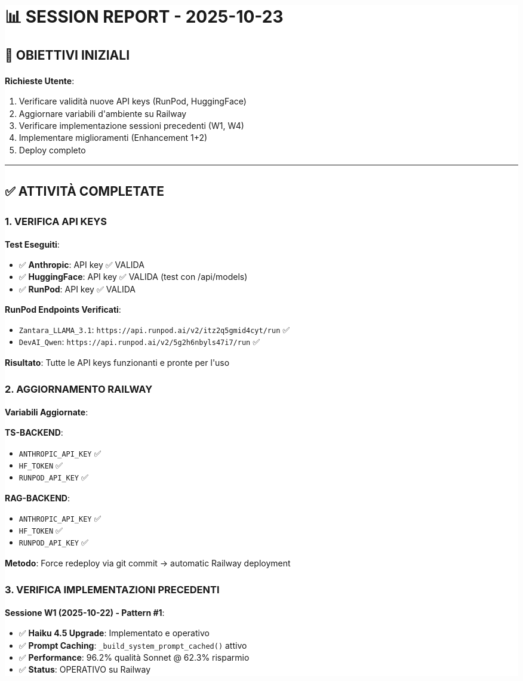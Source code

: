 # 📊 SESSION REPORT - 2025-10-23

## 🎯 OBIETTIVI INIZIALI

**Richieste Utente**:
1. Verificare validità nuove API keys (RunPod, HuggingFace)
2. Aggiornare variabili d'ambiente su Railway
3. Verificare implementazione sessioni precedenti (W1, W4)
4. Implementare miglioramenti (Enhancement 1+2)
5. Deploy completo

---

## ✅ ATTIVITÀ COMPLETATE

### **1. VERIFICA API KEYS**

**Test Eseguiti**:
- ✅ **Anthropic**: API key ✅ VALIDA
- ✅ **HuggingFace**: API key ✅ VALIDA (test con /api/models)
- ✅ **RunPod**: API key ✅ VALIDA

**RunPod Endpoints Verificati**:
- `Zantara_LLAMA_3.1`: `https://api.runpod.ai/v2/itz2q5gmid4cyt/run` ✅
- `DevAI_Qwen`: `https://api.runpod.ai/v2/5g2h6nbyls47i7/run` ✅

**Risultato**: Tutte le API keys funzionanti e pronte per l'uso

### **2. AGGIORNAMENTO RAILWAY**

**Variabili Aggiornate**:

**TS-BACKEND**:
- `ANTHROPIC_API_KEY` ✅
- `HF_TOKEN` ✅
- `RUNPOD_API_KEY` ✅

**RAG-BACKEND**:
- `ANTHROPIC_API_KEY` ✅
- `HF_TOKEN` ✅
- `RUNPOD_API_KEY` ✅

**Metodo**: Force redeploy via git commit → automatic Railway deployment

### **3. VERIFICA IMPLEMENTAZIONI PRECEDENTI**

**Sessione W1 (2025-10-22) - Pattern #1**:
- ✅ **Haiku 4.5 Upgrade**: Implementato e operativo
- ✅ **Prompt Caching**: `_build_system_prompt_cached()` attivo
- ✅ **Performance**: 96.2% qualità Sonnet @ 62.3% risparmio
- ✅ **Status**: OPERATIVO su Railway

